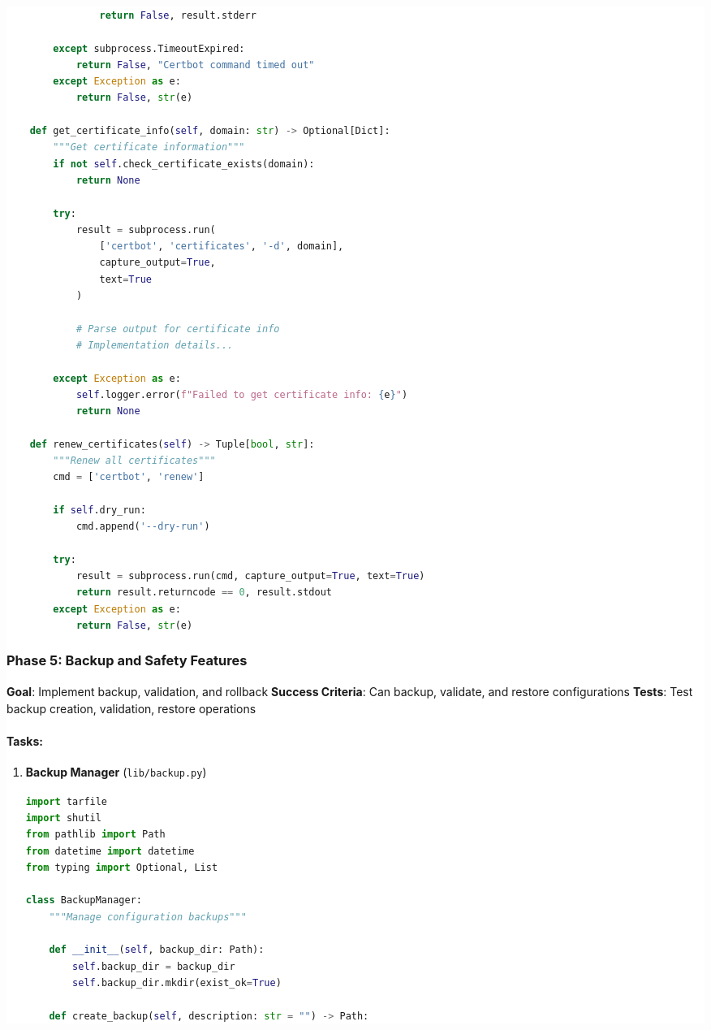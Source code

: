    ```python
                   return False, result.stderr
                   
           except subprocess.TimeoutExpired:
               return False, "Certbot command timed out"
           except Exception as e:
               return False, str(e)
       
       def get_certificate_info(self, domain: str) -> Optional[Dict]:
           """Get certificate information"""
           if not self.check_certificate_exists(domain):
               return None
           
           try:
               result = subprocess.run(
                   ['certbot', 'certificates', '-d', domain],
                   capture_output=True,
                   text=True
               )
               
               # Parse output for certificate info
               # Implementation details...
               
           except Exception as e:
               self.logger.error(f"Failed to get certificate info: {e}")
               return None
       
       def renew_certificates(self) -> Tuple[bool, str]:
           """Renew all certificates"""
           cmd = ['certbot', 'renew']
           
           if self.dry_run:
               cmd.append('--dry-run')
           
           try:
               result = subprocess.run(cmd, capture_output=True, text=True)
               return result.returncode == 0, result.stdout
           except Exception as e:
               return False, str(e)
   ```

### Phase 5: Backup and Safety Features

**Goal**: Implement backup, validation, and rollback
**Success Criteria**: Can backup, validate, and restore configurations
**Tests**: Test backup creation, validation, restore operations

#### Tasks:

1. **Backup Manager** (`lib/backup.py`)
   ```python
   import tarfile
   import shutil
   from pathlib import Path
   from datetime import datetime
   from typing import Optional, List
   
   class BackupManager:
       """Manage configuration backups"""
       
       def __init__(self, backup_dir: Path):
           self.backup_dir = backup_dir
           self.backup_dir.mkdir(exist_ok=True)
       
       def create_backup(self, description: str = "") -> Path:
   ```